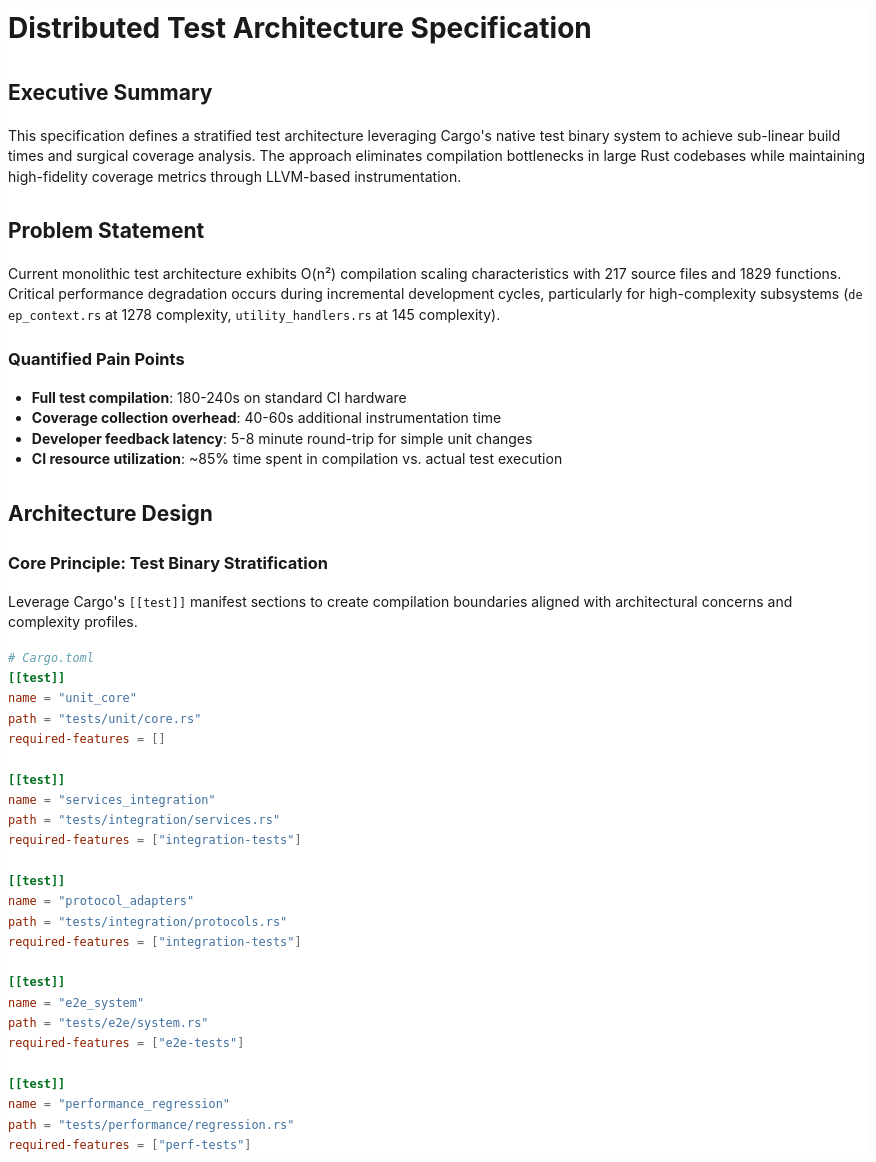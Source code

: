 # Distributed Test Architecture Specification

## Executive Summary

This specification defines a stratified test architecture leveraging Cargo's native test binary system to achieve sub-linear build times and surgical coverage analysis. The approach eliminates compilation bottlenecks in large Rust codebases while maintaining high-fidelity coverage metrics through LLVM-based instrumentation.

## Problem Statement

Current monolithic test architecture exhibits O(n²) compilation scaling characteristics with 217 source files and 1829 functions. Critical performance degradation occurs during incremental development cycles, particularly for high-complexity subsystems (`deep_context.rs` at 1278 complexity, `utility_handlers.rs` at 145 complexity).

### Quantified Pain Points
- **Full test compilation**: 180-240s on standard CI hardware
- **Coverage collection overhead**: 40-60s additional instrumentation time
- **Developer feedback latency**: 5-8 minute round-trip for simple unit changes
- **CI resource utilization**: ~85% time spent in compilation vs. actual test execution

## Architecture Design

### Core Principle: Test Binary Stratification

Leverage Cargo's `[[test]]` manifest sections to create compilation boundaries aligned with architectural concerns and complexity profiles.

```toml
# Cargo.toml
[[test]]
name = "unit_core"
path = "tests/unit/core.rs" 
required-features = []

[[test]]
name = "services_integration"  
path = "tests/integration/services.rs"
required-features = ["integration-tests"]

[[test]]
name = "protocol_adapters"
path = "tests/integration/protocols.rs" 
required-features = ["integration-tests"]

[[test]]
name = "e2e_system"
path = "tests/e2e/system.rs"
required-features = ["e2e-tests"]

[[test]]
name = "performance_regression"
path = "tests/performance/regression.rs"
required-features = ["perf-tests"]
```
